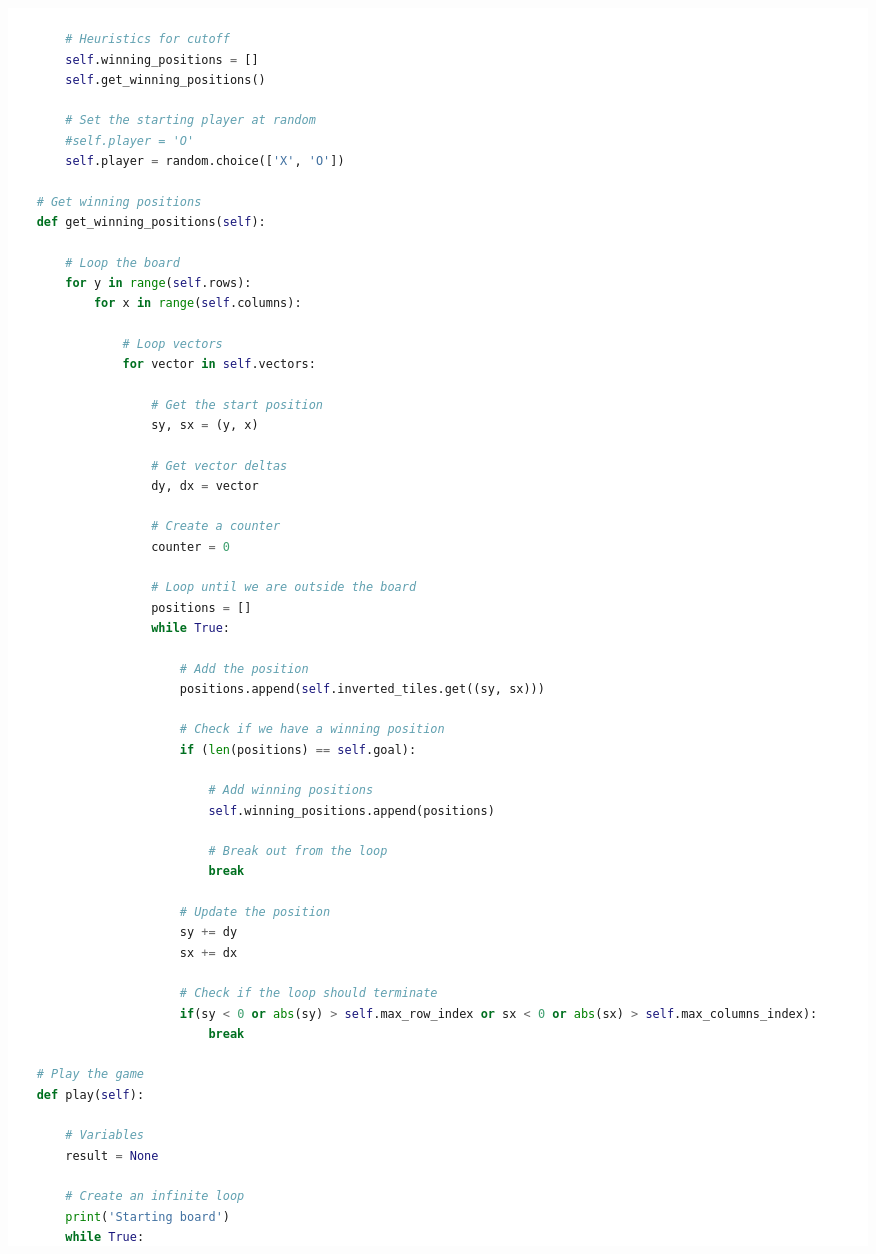 ```python

        # Heuristics for cutoff
        self.winning_positions = []
        self.get_winning_positions()

        # Set the starting player at random
        #self.player = 'O'
        self.player = random.choice(['X', 'O'])

    # Get winning positions
    def get_winning_positions(self):

        # Loop the board
        for y in range(self.rows):
            for x in range(self.columns):
                
                # Loop vectors
                for vector in self.vectors:
                    
                    # Get the start position
                    sy, sx = (y, x)

                    # Get vector deltas
                    dy, dx = vector

                    # Create a counter
                    counter = 0

                    # Loop until we are outside the board
                    positions = []
                    while True:

                        # Add the position
                        positions.append(self.inverted_tiles.get((sy, sx)))

                        # Check if we have a winning position
                        if (len(positions) == self.goal):

                            # Add winning positions
                            self.winning_positions.append(positions)

                            # Break out from the loop
                            break

                        # Update the position
                        sy += dy
                        sx += dx
                
                        # Check if the loop should terminate
                        if(sy < 0 or abs(sy) > self.max_row_index or sx < 0 or abs(sx) > self.max_columns_index):
                            break

    # Play the game
    def play(self):

        # Variables
        result = None

        # Create an infinite loop
        print('Starting board')
        while True:

```